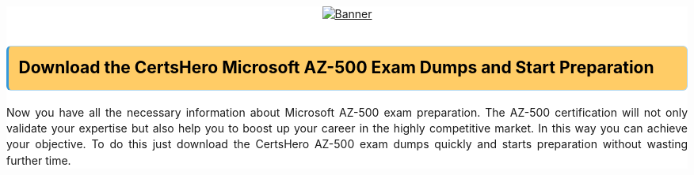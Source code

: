 <p style="text-align: center;"><a href="https://www.certshero.com/product-detail/az-500"><img width="100%" src="https://i.redd.it/vixpkfso1g981.jpg" alt="Banner"/></a></p>

<h2><strong><span style="display:block; color:#000000; background:#ffcc66; border: 0.5px solid #AED6F1 ; border-left: 3px solid #3498DB; padding: .6em; border-radius: 6px;">Download the CertsHero Microsoft AZ-500 Exam Dumps and Start Preparation</span></strong></h2>

<p style="text-align: justify;">Now you have all the necessary information about Microsoft AZ-500 exam preparation. The AZ-500 certification will not only validate your expertise but also help you to boost up your career in the highly competitive market. In this way you can achieve your objective. To do this just download the CertsHero AZ-500 exam dumps quickly and starts preparation without wasting further time.</p>
